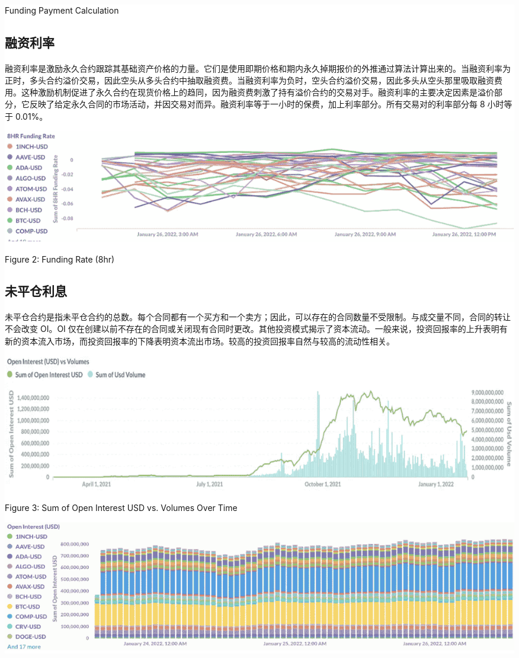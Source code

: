 Funding Payment Calculation

## **融资利率**

融资利率是激励永久合约跟踪其基础资产价格的力量。它们是使用即期价格和期内永久掉期报价的外推通过算法计算出来的。当融资利率为正时，多头合约溢价交易，因此空头从多头合约中抽取融资费。当融资利率为负时，空头合约溢价交易，因此多头从空头那里吸取融资费用。这种激励机制促进了永久合约在现货价格上的趋同，因为融资费刺激了持有溢价合约的交易对手。融资利率的主要决定因素是溢价部分，它反映了给定永久合同的市场活动，并因交易对而异。融资利率等于一小时的保费，加上利率部分。所有交易对的利率部分每 8 小时等于 0.01%。

![](img/3067dec40049dd6ffc069499d1081d15.png)

Figure 2: Funding Rate (8hr)

## **未平仓利息**

未平仓合约是指未平仓合约的总数。每个合同都有一个买方和一个卖方；因此，可以存在的合同数量不受限制。与成交量不同，合同的转让不会改变 OI。OI 仅在创建以前不存在的合同或关闭现有合同时更改。其他投资模式揭示了资本流动。一般来说，投资回报率的上升表明有新的资本流入市场，而投资回报率的下降表明资本流出市场。较高的投资回报率自然与较高的流动性相关。

![](img/8de38a7c04b72f6c69ddad9be14b3879.png)

Figure 3: Sum of Open Interest USD vs. Volumes Over Time

![](img/f9613e64e27122bef95d504f3a70fc6d.png)
